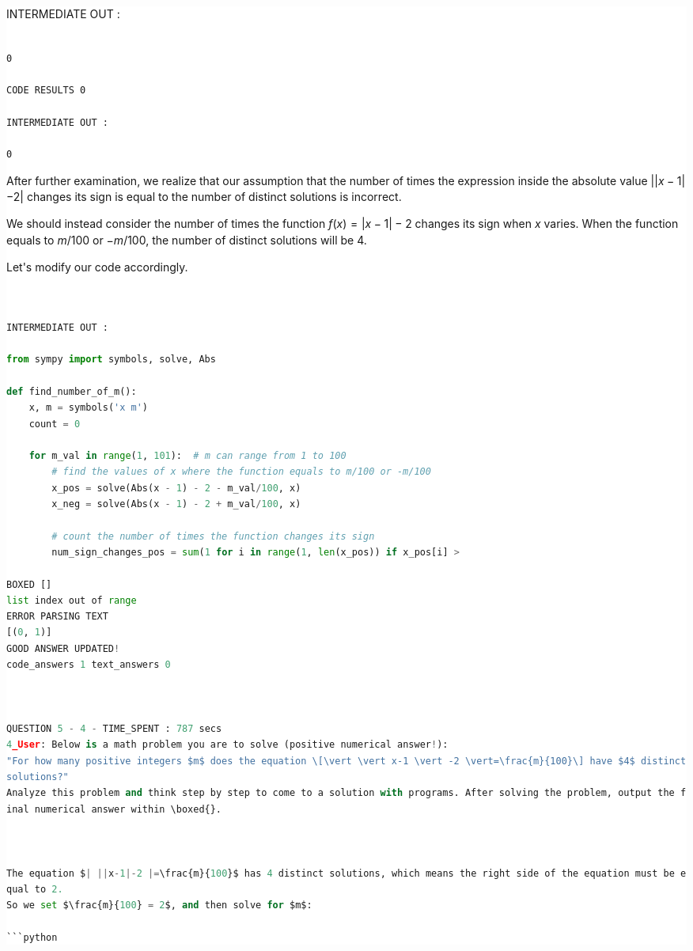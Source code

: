 INTERMEDIATE OUT :

```output

0

CODE RESULTS 0

INTERMEDIATE OUT :

0
```
After further examination, we realize that our assumption that the number of times the expression inside the absolute value $||x-1|-2|$ changes its sign is equal to the number of distinct solutions is incorrect.

We should instead consider the number of times the function $f(x)=|x-1|-2$ changes its sign when $x$ varies. When the function equals to $m/100$ or $-m/100$, the number of distinct solutions will be 4.

Let's modify our code accordingly.

```python


INTERMEDIATE OUT :

from sympy import symbols, solve, Abs

def find_number_of_m():
    x, m = symbols('x m')
    count = 0
    
    for m_val in range(1, 101):  # m can range from 1 to 100
        # find the values of x where the function equals to m/100 or -m/100
        x_pos = solve(Abs(x - 1) - 2 - m_val/100, x)
        x_neg = solve(Abs(x - 1) - 2 + m_val/100, x)
        
        # count the number of times the function changes its sign
        num_sign_changes_pos = sum(1 for i in range(1, len(x_pos)) if x_pos[i] >

BOXED []
list index out of range
ERROR PARSING TEXT
[(0, 1)]
GOOD ANSWER UPDATED!
code_answers 1 text_answers 0



QUESTION 5 - 4 - TIME_SPENT : 787 secs
4_User: Below is a math problem you are to solve (positive numerical answer!):
"For how many positive integers $m$ does the equation \[\vert \vert x-1 \vert -2 \vert=\frac{m}{100}\] have $4$ distinct solutions?"
Analyze this problem and think step by step to come to a solution with programs. After solving the problem, output the final numerical answer within \boxed{}.



The equation $| ||x-1|-2 |=\frac{m}{100}$ has 4 distinct solutions, which means the right side of the equation must be equal to 2. 
So we set $\frac{m}{100} = 2$, and then solve for $m$:

```python


```